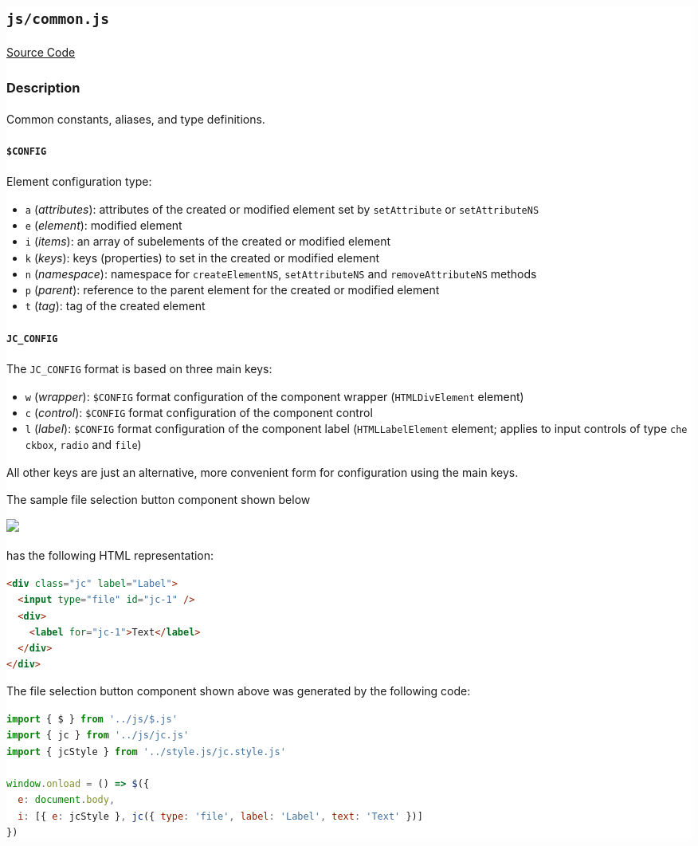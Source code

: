 ## `js/common.js`

[Source Code](js/common.js)

### Description

Common constants, aliases, and type definitions.

#### `$CONFIG`

Element configuration type:

- `a` (*attributes*): attributes of the created or modified element set by `setAttribute` or `setAttributeNS`
- `e` (*element*): modified element
- `i` (*items*): an array of subelements of the created or modified element
- `k` (*keys*): keys (properties) to set in the created or modified element
- `n` (*namespace*): namespace for `createElementNS`, `setAttributeNS` and `removeAttributeNS` methods
- `p` (*parent*): reference to the parent element for the created or modified element
- `t` (*tag*): tag of the created element

#### `JC_CONFIG`

The `JC_CONFIG` format is based on three main keys:

- `w` (*wrapper*):  `$CONFIG` format configuration of the component wrapper (`HTMLDivElement` element)
- `c` (*control*):  `$CONFIG` format configuration of the component control
- `l` (*label*):    `$CONFIG` format configuration of the component label (`HTMLLabelElement` element; applies to input controls of type `checkbox`, `radio` and `file`)

All other keys are just an alternative, more convenient form for configuration using the main keys.

The sample file selection button component shown below

![](https://jackens.github.io/png/jc.png)

has the following HTML representation:

```html
<div class="jc" label="Label">
  <input type="file" id="jc-1" />
  <div>
    <label for="jc-1">Text</label>
  </div>
</div>
```

The file selection button component shown above was generated by the following code:

```js
import { $ } from '../js/$.js'
import { jc } from '../js/jc.js'
import { jcStyle } from '../style.js/jc.style.js'

window.onload = () => $({
  e: document.body,
  i: [{ e: jcStyle }, jc({ type: 'file', label: 'Label', text: 'Text' })]
})
```
